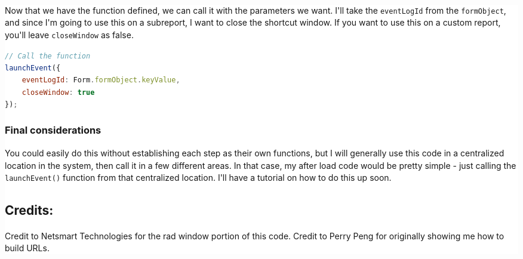 Now that we have the function defined, we can call it with the parameters we want. I'll take the `eventLogId` from the `formObject`, and since I'm going to use this on a subreport, I want to close the shortcut window. If you want to use this on a custom report, you'll leave `closeWindow` as false.

```javascript
// Call the function
launchEvent({
    eventLogId: Form.formObject.keyValue,
    closeWindow: true
});
```

### Final considerations
You could easily do this without establishing each step as their own functions, but I will generally use this code in a centralized location in the system, then call it in a few different areas. In that case, my after load code would be pretty simple - just calling the `launchEvent()` function from that centralized location. I'll have a tutorial on how to do this up soon.

## Credits:
Credit to Netsmart Technologies for the rad window portion of this code. Credit to Perry Peng for originally showing me how to build URLs.
